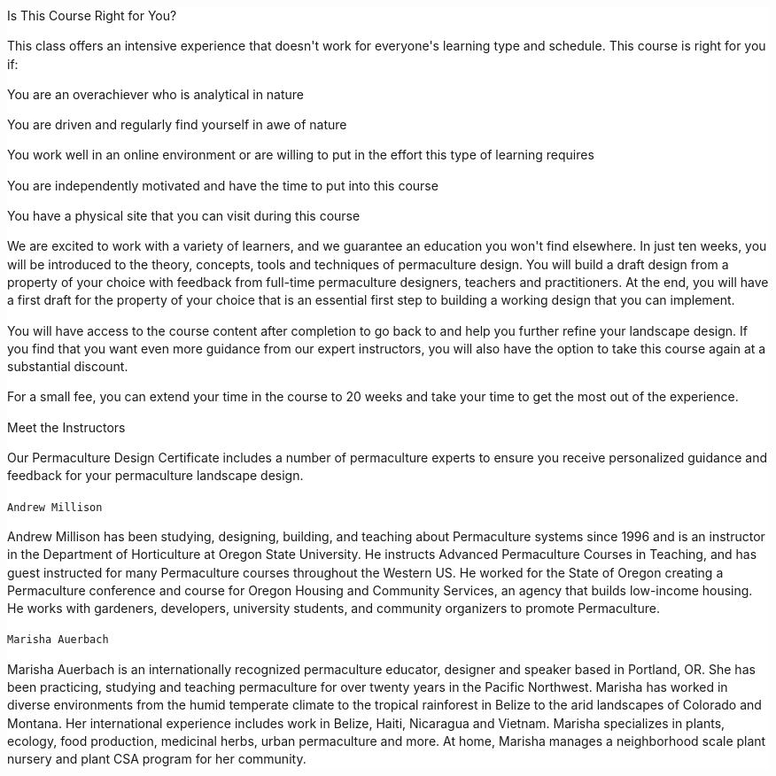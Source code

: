 

Is This Course Right for You?

This class offers an intensive experience that doesn't work for everyone's learning type and schedule. This course is right for you if:



You are an overachiever who is analytical in nature

You are driven and regularly find yourself in awe of nature

You work well in an online environment or are willing to put in the effort this type of learning requires

You are independently motivated and have the time to put into this course

You have a physical site that you can visit during this course

We are excited to work with a variety of learners, and we guarantee an education you won't find elsewhere. In just ten weeks, you will be introduced to the theory, concepts, tools and techniques of permaculture design. You will build a draft design from a property of your choice with feedback from full-time permaculture designers, teachers and practitioners. At the end, you will have a first draft for the property of your choice that is an essential first step to building a working design that you can implement.



You will have access to the course content after completion to go back to and help you further refine your landscape design. If you find that you want even more guidance from our expert instructors, you will also have the option to take this course again at a substantial discount.



For a small fee, you can extend your time in the course to 20 weeks and take your time to get the most out of the experience.



Meet the Instructors

Our Permaculture Design Certificate includes a number of permaculture experts to ensure you receive personalized guidance and feedback for your permaculture landscape design.



	Andrew Millison

Andrew Millison has been studying, designing, building, and teaching about Permaculture systems since 1996 and is an instructor in the Department of Horticulture at Oregon State University. He instructs Advanced Permaculture Courses in Teaching, and has guest instructed for many Permaculture courses throughout the Western US. He worked for the State of Oregon creating a Permaculture conference and course for Oregon Housing and Community Services, an agency that builds low-income housing. He works with gardeners, developers, university students, and community organizers to promote Permaculture.

	Marisha Auerbach

Marisha Auerbach is an internationally recognized permaculture educator, designer and speaker based in Portland, OR. She has been practicing, studying and teaching permaculture for over twenty years in the Pacific Northwest. Marisha has worked in diverse environments from the humid temperate climate to the tropical rainforest in Belize to the arid landscapes of Colorado and Montana. Her international experience includes work in Belize, Haiti, Nicaragua and Vietnam. Marisha specializes in plants, ecology, food production, medicinal herbs, urban permaculture and more. At home, Marisha manages a neighborhood scale plant nursery and plant CSA program for her community.
